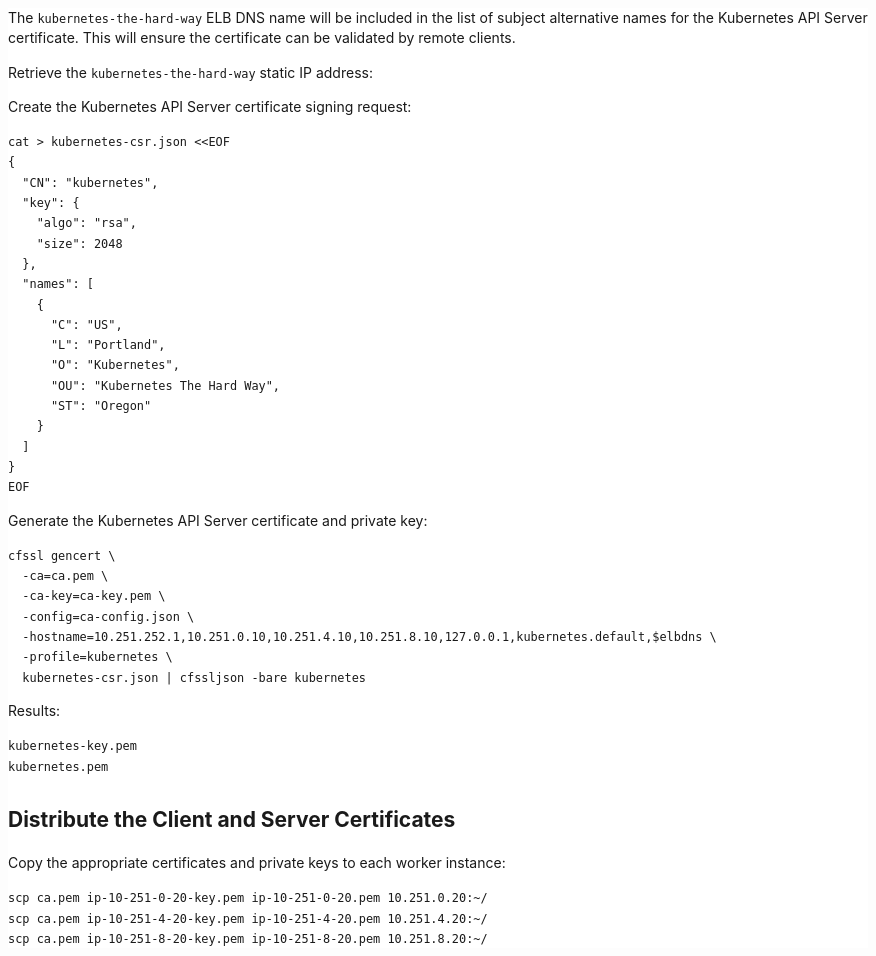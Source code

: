 The `kubernetes-the-hard-way` ELB DNS name will be included in the list of subject alternative names for the Kubernetes API Server certificate. This will ensure the certificate can be validated by remote clients.

Retrieve the `kubernetes-the-hard-way` static IP address:

Create the Kubernetes API Server certificate signing request:

```
cat > kubernetes-csr.json <<EOF
{
  "CN": "kubernetes",
  "key": {
    "algo": "rsa",
    "size": 2048
  },
  "names": [
    {
      "C": "US",
      "L": "Portland",
      "O": "Kubernetes",
      "OU": "Kubernetes The Hard Way",
      "ST": "Oregon"
    }
  ]
}
EOF
```

Generate the Kubernetes API Server certificate and private key:

```
cfssl gencert \
  -ca=ca.pem \
  -ca-key=ca-key.pem \
  -config=ca-config.json \
  -hostname=10.251.252.1,10.251.0.10,10.251.4.10,10.251.8.10,127.0.0.1,kubernetes.default,$elbdns \
  -profile=kubernetes \
  kubernetes-csr.json | cfssljson -bare kubernetes
```

Results:

```
kubernetes-key.pem
kubernetes.pem
```

## Distribute the Client and Server Certificates

Copy the appropriate certificates and private keys to each worker instance:

```
scp ca.pem ip-10-251-0-20-key.pem ip-10-251-0-20.pem 10.251.0.20:~/
scp ca.pem ip-10-251-4-20-key.pem ip-10-251-4-20.pem 10.251.4.20:~/
scp ca.pem ip-10-251-8-20-key.pem ip-10-251-8-20.pem 10.251.8.20:~/
```
